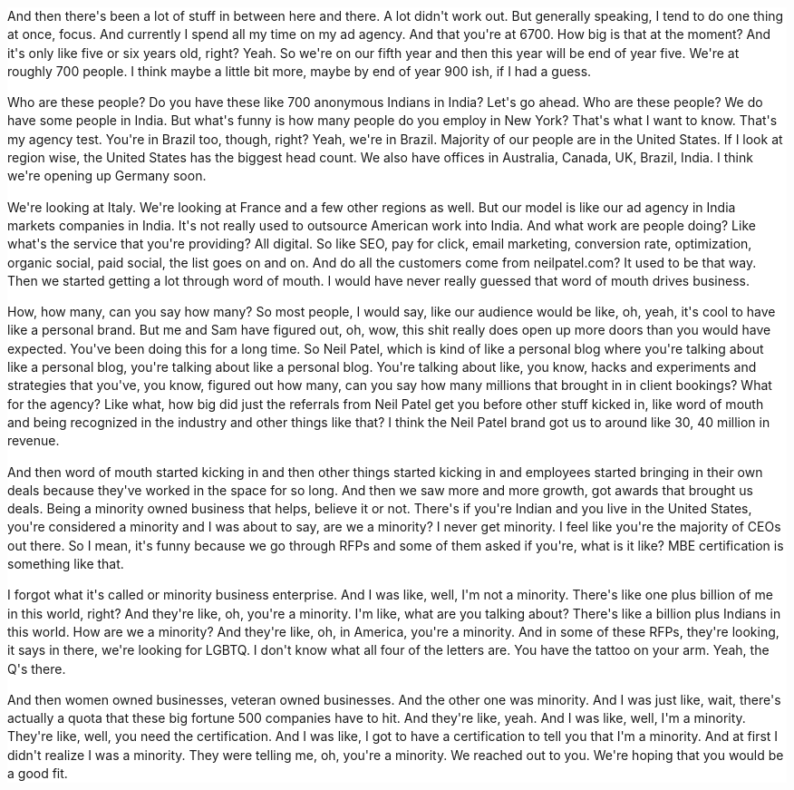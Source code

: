 And then there's been a lot of stuff in between here and there. A lot didn't work out. But generally speaking, I tend to do one thing at once, focus. And currently I spend all my time on my ad agency. And that you're at 6700. How big is that at the moment? And it's only like five or six years old, right? Yeah. So we're on our fifth year and then this year will be end of year five. We're at roughly 700 people. I think maybe a little bit more, maybe by end of year 900 ish, if I had a guess.

Who are these people? Do you have these like 700 anonymous Indians in India? Let's go ahead. Who are these people? We do have some people in India. But what's funny is how many people do you employ in New York? That's what I want to know. That's my agency test. You're in Brazil too, though, right? Yeah, we're in Brazil. Majority of our people are in the United States. If I look at region wise, the United States has the biggest head count. We also have offices in Australia, Canada, UK, Brazil, India. I think we're opening up Germany soon.

We're looking at Italy. We're looking at France and a few other regions as well. But our model is like our ad agency in India markets companies in India. It's not really used to outsource American work into India. And what work are people doing? Like what's the service that you're providing? All digital. So like SEO, pay for click, email marketing, conversion rate, optimization, organic social, paid social, the list goes on and on. And do all the customers come from neilpatel.com? It used to be that way. Then we started getting a lot through word of mouth. I would have never really guessed that word of mouth drives business.

How, how many, can you say how many? So most people, I would say, like our audience would be like, oh, yeah, it's cool to have like a personal brand. But me and Sam have figured out, oh, wow, this shit really does open up more doors than you would have expected. You've been doing this for a long time. So Neil Patel, which is kind of like a personal blog where you're talking about like a personal blog, you're talking about like a personal blog. You're talking about like, you know, hacks and experiments and strategies that you've, you know, figured out how many, can you say how many millions that brought in in client bookings? What for the agency? Like what, how big did just the referrals from Neil Patel get you before other stuff kicked in, like word of mouth and being recognized in the industry and other things like that? I think the Neil Patel brand got us to around like 30, 40 million in revenue.

And then word of mouth started kicking in and then other things started kicking in and employees started bringing in their own deals because they've worked in the space for so long. And then we saw more and more growth, got awards that brought us deals. Being a minority owned business that helps, believe it or not. There's if you're Indian and you live in the United States, you're considered a minority and I was about to say, are we a minority? I never get minority. I feel like you're the majority of CEOs out there. So I mean, it's funny because we go through RFPs and some of them asked if you're, what is it like? MBE certification is something like that.

I forgot what it's called or minority business enterprise. And I was like, well, I'm not a minority. There's like one plus billion of me in this world, right? And they're like, oh, you're a minority. I'm like, what are you talking about? There's like a billion plus Indians in this world. How are we a minority? And they're like, oh, in America, you're a minority. And in some of these RFPs, they're looking, it says in there, we're looking for LGBTQ. I don't know what all four of the letters are. You have the tattoo on your arm. Yeah, the Q's there.

And then women owned businesses, veteran owned businesses. And the other one was minority. And I was just like, wait, there's actually a quota that these big fortune 500 companies have to hit. And they're like, yeah. And I was like, well, I'm a minority. They're like, well, you need the certification. And I was like, I got to have a certification to tell you that I'm a minority. And at first I didn't realize I was a minority. They were telling me, oh, you're a minority. We reached out to you. We're hoping that you would be a good fit.
